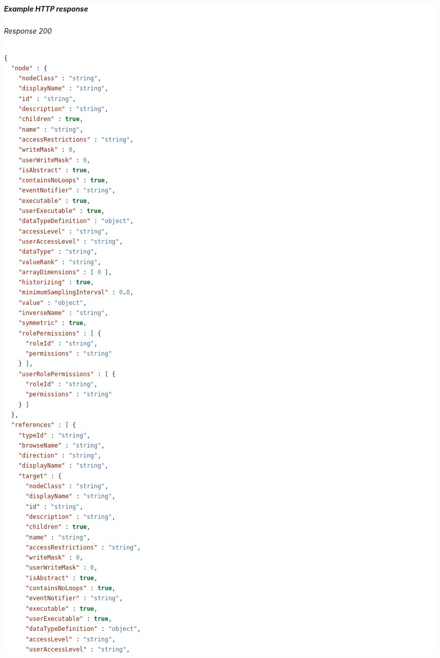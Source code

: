 
##### Example HTTP response

###### Response 200
```json
{
  "node" : {
    "nodeClass" : "string",
    "displayName" : "string",
    "id" : "string",
    "description" : "string",
    "children" : true,
    "name" : "string",
    "accessRestrictions" : "string",
    "writeMask" : 0,
    "userWriteMask" : 0,
    "isAbstract" : true,
    "containsNoLoops" : true,
    "eventNotifier" : "string",
    "executable" : true,
    "userExecutable" : true,
    "dataTypeDefinition" : "object",
    "accessLevel" : "string",
    "userAccessLevel" : "string",
    "dataType" : "string",
    "valueRank" : "string",
    "arrayDimensions" : [ 0 ],
    "historizing" : true,
    "minimumSamplingInterval" : 0.0,
    "value" : "object",
    "inverseName" : "string",
    "symmetric" : true,
    "rolePermissions" : [ {
      "roleId" : "string",
      "permissions" : "string"
    } ],
    "userRolePermissions" : [ {
      "roleId" : "string",
      "permissions" : "string"
    } ]
  },
  "references" : [ {
    "typeId" : "string",
    "browseName" : "string",
    "direction" : "string",
    "displayName" : "string",
    "target" : {
      "nodeClass" : "string",
      "displayName" : "string",
      "id" : "string",
      "description" : "string",
      "children" : true,
      "name" : "string",
      "accessRestrictions" : "string",
      "writeMask" : 0,
      "userWriteMask" : 0,
      "isAbstract" : true,
      "containsNoLoops" : true,
      "eventNotifier" : "string",
      "executable" : true,
      "userExecutable" : true,
      "dataTypeDefinition" : "object",
      "accessLevel" : "string",
      "userAccessLevel" : "string",
```
